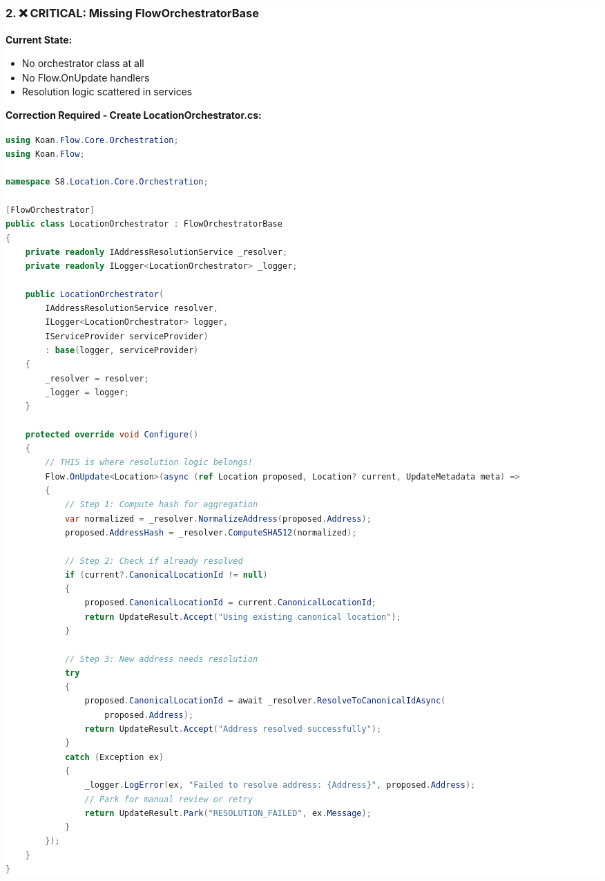 
### 2. ❌ CRITICAL: Missing FlowOrchestratorBase

**Current State:**
- No orchestrator class at all
- No Flow.OnUpdate handlers
- Resolution logic scattered in services

**Correction Required - Create LocationOrchestrator.cs:**
```csharp
using Koan.Flow.Core.Orchestration;
using Koan.Flow;

namespace S8.Location.Core.Orchestration;

[FlowOrchestrator]
public class LocationOrchestrator : FlowOrchestratorBase
{
    private readonly IAddressResolutionService _resolver;
    private readonly ILogger<LocationOrchestrator> _logger;
    
    public LocationOrchestrator(
        IAddressResolutionService resolver,
        ILogger<LocationOrchestrator> logger,
        IServiceProvider serviceProvider) 
        : base(logger, serviceProvider)
    {
        _resolver = resolver;
        _logger = logger;
    }
    
    protected override void Configure()
    {
        // THIS is where resolution logic belongs!
        Flow.OnUpdate<Location>(async (ref Location proposed, Location? current, UpdateMetadata meta) =>
        {
            // Step 1: Compute hash for aggregation
            var normalized = _resolver.NormalizeAddress(proposed.Address);
            proposed.AddressHash = _resolver.ComputeSHA512(normalized);
            
            // Step 2: Check if already resolved
            if (current?.CanonicalLocationId != null)
            {
                proposed.CanonicalLocationId = current.CanonicalLocationId;
                return UpdateResult.Accept("Using existing canonical location");
            }
            
            // Step 3: New address needs resolution
            try 
            {
                proposed.CanonicalLocationId = await _resolver.ResolveToCanonicalIdAsync(
                    proposed.Address);
                return UpdateResult.Accept("Address resolved successfully");
            }
            catch (Exception ex)
            {
                _logger.LogError(ex, "Failed to resolve address: {Address}", proposed.Address);
                // Park for manual review or retry
                return UpdateResult.Park("RESOLUTION_FAILED", ex.Message);
            }
        });
    }
}
```